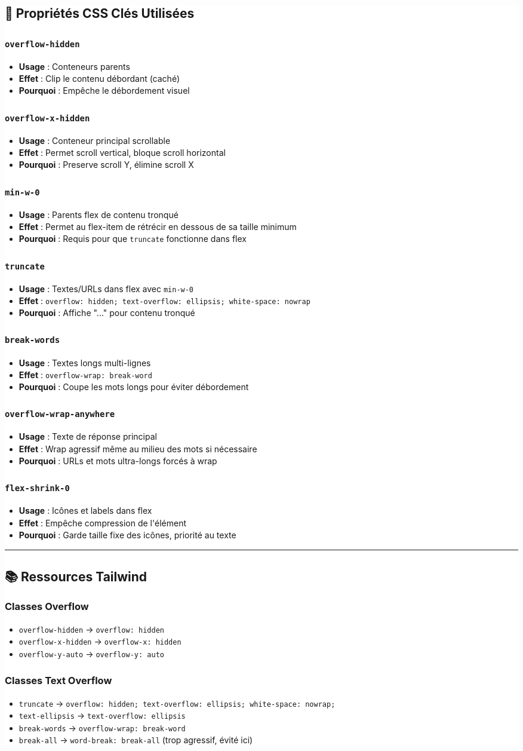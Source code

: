 ## 🔧 Propriétés CSS Clés Utilisées

### `overflow-hidden`
- **Usage** : Conteneurs parents
- **Effet** : Clip le contenu débordant (caché)
- **Pourquoi** : Empêche le débordement visuel

### `overflow-x-hidden`
- **Usage** : Conteneur principal scrollable
- **Effet** : Permet scroll vertical, bloque scroll horizontal
- **Pourquoi** : Preserve scroll Y, élimine scroll X

### `min-w-0`
- **Usage** : Parents flex de contenu tronqué
- **Effet** : Permet au flex-item de rétrécir en dessous de sa taille minimum
- **Pourquoi** : Requis pour que `truncate` fonctionne dans flex

### `truncate`
- **Usage** : Textes/URLs dans flex avec `min-w-0`
- **Effet** : `overflow: hidden; text-overflow: ellipsis; white-space: nowrap`
- **Pourquoi** : Affiche "..." pour contenu tronqué

### `break-words`
- **Usage** : Textes longs multi-lignes
- **Effet** : `overflow-wrap: break-word`
- **Pourquoi** : Coupe les mots longs pour éviter débordement

### `overflow-wrap-anywhere`
- **Usage** : Texte de réponse principal
- **Effet** : Wrap agressif même au milieu des mots si nécessaire
- **Pourquoi** : URLs et mots ultra-longs forcés à wrap

### `flex-shrink-0`
- **Usage** : Icônes et labels dans flex
- **Effet** : Empêche compression de l'élément
- **Pourquoi** : Garde taille fixe des icônes, priorité au texte

---

## 📚 Ressources Tailwind

### Classes Overflow
- `overflow-hidden` → `overflow: hidden`
- `overflow-x-hidden` → `overflow-x: hidden`
- `overflow-y-auto` → `overflow-y: auto`

### Classes Text Overflow
- `truncate` → `overflow: hidden; text-overflow: ellipsis; white-space: nowrap;`
- `text-ellipsis` → `text-overflow: ellipsis`
- `break-words` → `overflow-wrap: break-word`
- `break-all` → `word-break: break-all` (trop agressif, évité ici)
